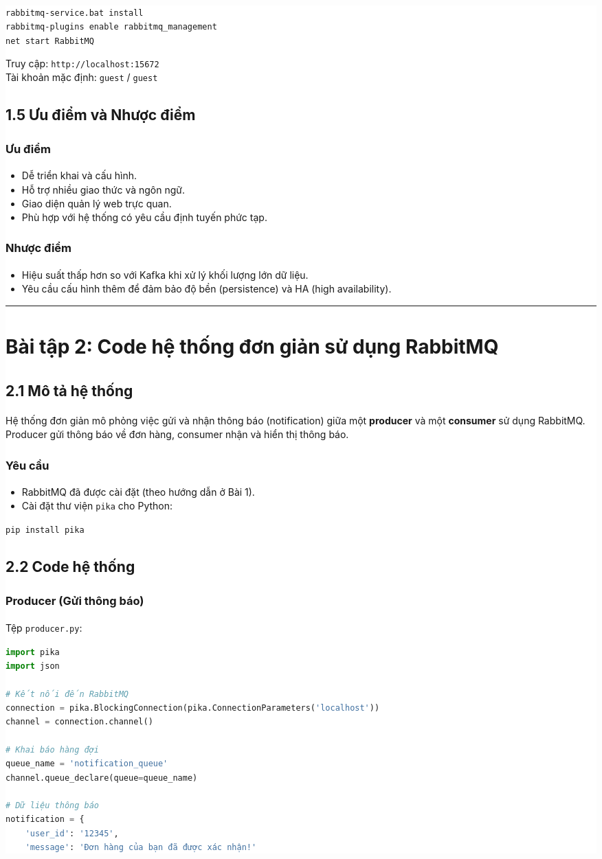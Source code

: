 ```cmd
rabbitmq-service.bat install
rabbitmq-plugins enable rabbitmq_management
net start RabbitMQ
```

Truy cập: `http://localhost:15672`  
Tài khoản mặc định: `guest` / `guest`

## 1.5 Ưu điểm và Nhược điểm

### Ưu điểm

- Dễ triển khai và cấu hình.
- Hỗ trợ nhiều giao thức và ngôn ngữ.
- Giao diện quản lý web trực quan.
- Phù hợp với hệ thống có yêu cầu định tuyến phức tạp.

### Nhược điểm

- Hiệu suất thấp hơn so với Kafka khi xử lý khối lượng lớn dữ liệu.
- Yêu cầu cấu hình thêm để đảm bảo độ bền (persistence) và HA (high availability).

---

# Bài tập 2: Code hệ thống đơn giản sử dụng RabbitMQ

## 2.1 Mô tả hệ thống

Hệ thống đơn giản mô phỏng việc gửi và nhận thông báo (notification) giữa một **producer** và một **consumer** sử dụng RabbitMQ. Producer gửi thông báo về đơn hàng, consumer nhận và hiển thị thông báo.

### Yêu cầu

- RabbitMQ đã được cài đặt (theo hướng dẫn ở Bài 1).
- Cài đặt thư viện `pika` cho Python:

```bash
pip install pika
```

## 2.2 Code hệ thống

### Producer (Gửi thông báo)

Tệp `producer.py`:

```python
import pika
import json

# Kết nối đến RabbitMQ
connection = pika.BlockingConnection(pika.ConnectionParameters('localhost'))
channel = connection.channel()

# Khai báo hàng đợi
queue_name = 'notification_queue'
channel.queue_declare(queue=queue_name)

# Dữ liệu thông báo
notification = {
    'user_id': '12345',
    'message': 'Đơn hàng của bạn đã được xác nhận!'
```